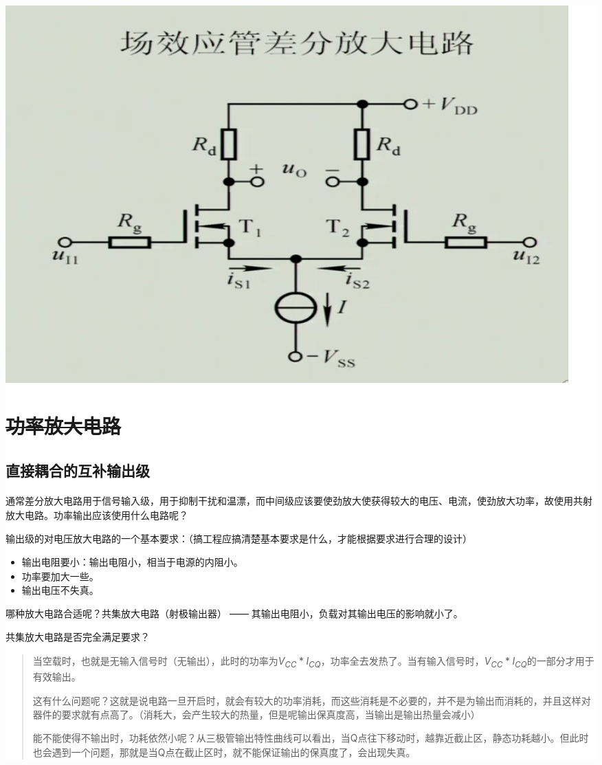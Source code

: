 ![](imgAnalog/26.场效应管差分放大电路.png)



# ~~功率放大电路~~

## 直接耦合的互补输出级

通常差分放大电路用于信号输入级，用于抑制干扰和温漂，而中间级应该要使劲放大使获得较大的电压、电流，使劲放大功率，故使用共射放大电路。功率输出应该使用什么电路呢？

输出级的对电压放大电路的一个基本要求：（搞工程应搞清楚基本要求是什么，才能根据要求进行合理的设计）

- 输出电阻要小：输出电阻小，相当于电源的内阻小。
- 功率要加大一些。
- 输出电压不失真。

哪种放大电路合适呢？共集放大电路（射极输出器） —— 其输出电阻小，负载对其输出电压的影响就小了。

共集放大电路是否完全满足要求？

> 当空载时，也就是无输入信号时（无输出），此时的功率为$V_{CC}*I_{CQ}$，功率全去发热了。当有输入信号时，$V_{CC}*I_{CQ}$的一部分才用于有效输出。
>
> 这有什么问题呢？这就是说电路一旦开启时，就会有较大的功率消耗，而这些消耗是不必要的，并不是为输出而消耗的，并且这样对器件的要求就有点高了。（消耗大，会产生较大的热量，但是呢输出保真度高，当输出是输出热量会减小）
>
> 能不能使得不输出时，功耗依然小呢？从三极管输出特性曲线可以看出，当Q点往下移动时，越靠近截止区，静态功耗越小。但此时也会遇到一个问题，那就是当Q点在截止区时，就不能保证输出的保真度了，会出现失真。
>